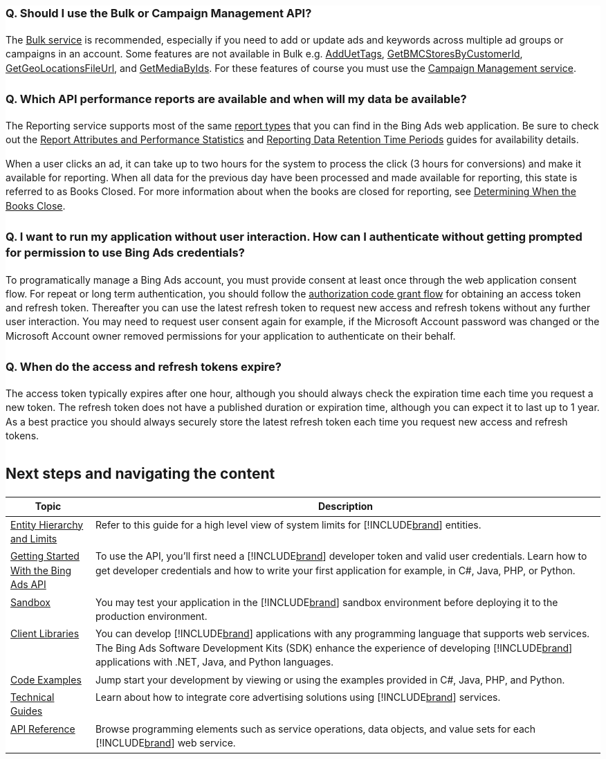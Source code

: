 ### Q. Should I use the Bulk or Campaign Management API?
The [Bulk service](https://msdn.microsoft.com/library/bing-ads-bulk-service-reference.aspx) is recommended, especially if you need to add or update ads and keywords across multiple ad groups or campaigns in an account. Some features are not available in Bulk e.g. [AddUetTags](https://msdn.microsoft.com/library/bing-ads-campaign-management-adduettags.aspx), [GetBMCStoresByCustomerId](https://msdn.microsoft.com/library/bing-ads-campaign-management-getbmcstoresbycustomerid.aspx), [GetGeoLocationsFileUrl](https://msdn.microsoft.com/library/bing-ads-campaign-management-getgeolocationsfileurl.aspx), and [GetMediaByIds](https://msdn.microsoft.com/library/bing-ads-campaign-management-getmediabyids.aspx). For these features of course you must use the [Campaign Management service](https://msdn.microsoft.com/library/bing-ads-campaign-management-service-reference.aspx). 

### Q. Which API performance reports are available and when will my data be available?
The Reporting service supports most of the same [report types](https://msdn.microsoft.com/library/bing-ads-reporting-report-types.aspx) that you can find in the Bing Ads web application. Be sure to check out the [Report Attributes and Performance Statistics](https://msdn.microsoft.com/library/bing-ads-report-attributes-performance-statistics-guide.aspx) and [Reporting Data Retention Time Periods](https://msdn.microsoft.com/library/bing-ads-report-data-retention.aspx) guides for availability details.

When a user clicks an ad, it can take up to two hours for the system to process the click (3 hours for conversions) and make it available for reporting. When all data for the previous day have been processed and made available for reporting, this state is referred to as Books Closed. For more information about when the books are closed for reporting, see [Determining When the Books Close](https://msdn.microsoft.com/library/bing-ads-get-reports-guide.aspx#booksclose).

### Q. I want to run my application without user interaction. How can I authenticate without getting prompted for permission to use Bing Ads credentials?
To programatically manage a Bing Ads account, you must provide consent at least once through the web application consent flow. For repeat or long term authentication, you should follow the [authorization code grant flow](https://msdn.microsoft.com/library/bing-ads-user-authentication-oauth-guide.aspx#authorizationcode) for obtaining an access token and refresh token. Thereafter you can use the latest refresh token to request new access and refresh tokens without any further user interaction. You may need to request user consent again for example, if the Microsoft Account password was changed or the Microsoft Account owner removed permissions for your application to authenticate on their behalf. 

### Q. When do the access and refresh tokens expire?
The access token typically expires after one hour, although you should always check the expiration time each time you request a new token. The refresh token does not have a published duration or expiration time, although you can expect it to last up to 1 year. As a best practice you should always securely store the latest refresh token each time you request new access and refresh tokens. 


## <a name="navigatecontent"></a>Next steps and navigating the content

|Topic|Description|
|---------|---------------|
|[Entity Hierarchy and Limits](../concepts/entity-hierarchy-and-limits.md)|Refer to this guide for a high level view of system limits for [!INCLUDE[brand](../concepts/includes/brand.md)] entities.|
|[Getting Started With the Bing Ads API](../concepts/getting-started-with-the-bing-ads-api.md)|To use the API, you’ll first need a [!INCLUDE[brand](../concepts/includes/brand.md)] developer token and valid user credentials. Learn how to get developer credentials and how to write your first application for example, in C#, Java, PHP, or Python.|
|[Sandbox](../concepts/sandbox.md)|You may test your application in the [!INCLUDE[brand](../concepts/includes/brand.md)] sandbox environment before deploying it to the production environment.|
|[Client Libraries](../concepts/bing-ads-client-libraries.md)|You can develop [!INCLUDE[brand](../concepts/includes/brand.md)] applications with any programming language that supports web services. The Bing Ads Software Development Kits (SDK) enhance the experience of developing [!INCLUDE[brand](../concepts/includes/brand.md)] applications with .NET, Java, and Python languages.|
|[Code Examples](../concepts/bing-ads-code-examples.md)|Jump start your development by viewing or using the examples provided in C#, Java, PHP, and Python.|
|[Technical Guides](../concepts/bing-ads-technical-guides.md)|Learn about how to integrate core advertising solutions using [!INCLUDE[brand](../concepts/includes/brand.md)] services.|
|[API Reference](../concepts/bing-ads-api-reference.md)|Browse programming elements such as service operations, data objects, and value sets for each [!INCLUDE[brand](../concepts/includes/brand.md)] web service.|